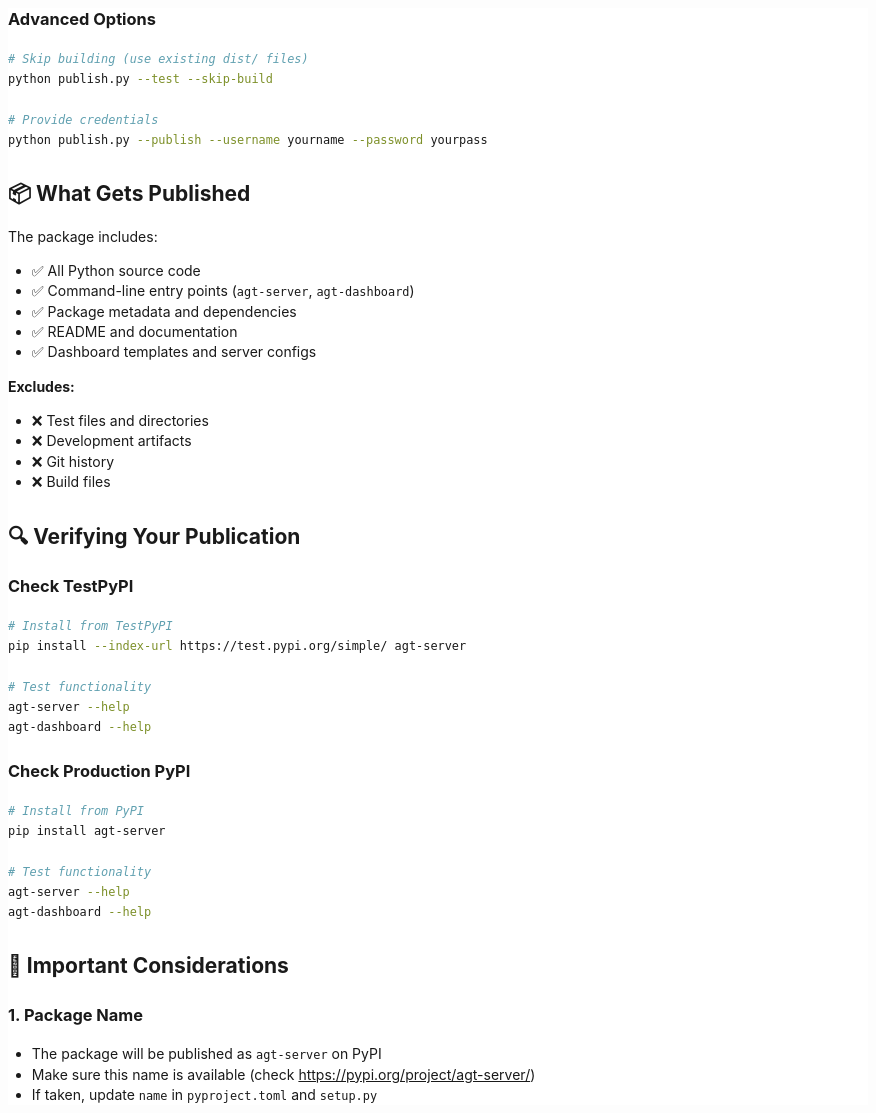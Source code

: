 ### **Advanced Options**
```bash
# Skip building (use existing dist/ files)
python publish.py --test --skip-build

# Provide credentials
python publish.py --publish --username yourname --password yourpass
```

## 📦 **What Gets Published**

The package includes:
- ✅ All Python source code
- ✅ Command-line entry points (`agt-server`, `agt-dashboard`)
- ✅ Package metadata and dependencies
- ✅ README and documentation
- ✅ Dashboard templates and server configs

**Excludes:**
- ❌ Test files and directories
- ❌ Development artifacts
- ❌ Git history
- ❌ Build files

## 🔍 **Verifying Your Publication**

### **Check TestPyPI**
```bash
# Install from TestPyPI
pip install --index-url https://test.pypi.org/simple/ agt-server

# Test functionality
agt-server --help
agt-dashboard --help
```

### **Check Production PyPI**
```bash
# Install from PyPI
pip install agt-server

# Test functionality
agt-server --help
agt-dashboard --help
```

## 🚨 **Important Considerations**

### **1. Package Name**
- The package will be published as `agt-server` on PyPI
- Make sure this name is available (check https://pypi.org/project/agt-server/)
- If taken, update `name` in `pyproject.toml` and `setup.py`
